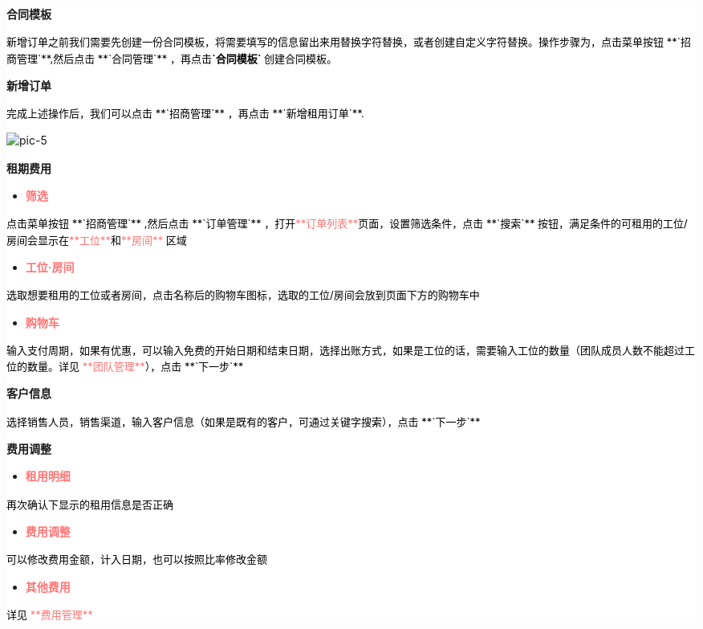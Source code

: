 **合同模板**

<font color=#000 size=2>
新增订单之前我们需要先创建一份合同模板，将需要填写的信息留出来用替换字符替换，或者创建自定义字符替换。操作步骤为，点击菜单按钮 **`招商管理`**,然后点击 **`合同管理`** ，再点击<b>`合同模板`</b> 创建合同模板。
</font>

**新增订单**

<font color=#000 size=2>
完成上述操作后，我们可以点击 **`招商管理`**  ，再点击 **`新增租用订单`**.
</font>

![pic-5](C:\Users\鞠易霖\Desktop\基础手册\images\pic-5.jpg)

**租期费用**

- <font color=#FF7575>**筛选**</font>
<font color=#000 size=2>
点击菜单按钮 **`招商管理`** ,然后点击 **`订单管理`** ，打开<font color=#FF7575>**订单列表**</font>页面，设置筛选条件，点击 **`搜索`** 按钮，满足条件的可租用的工位/房间会显示在<font color=#FF7575>**工位**</font>和<font color=#FF7575>**房间**</font> 区域
</font>

- <font color=#FF7575>**工位·房间**</font>
<font color=#000 size=2>
选取想要租用的工位或者房间，点击名称后的购物车图标，选取的工位/房间会放到页面下方的购物车中
</font>

- <font color=#FF7575>**购物车**</font>
<font color=#000 size=2>
输入支付周期，如果有优惠，可以输入免费的开始日期和结束日期，选择出账方式，如果是工位的话，需要输入工位的数量（团队成员人数不能超过工位的数量。详见 <font color=#FF7575>**团队管理**</font>），点击 **`下一步`**
</font>

**客户信息**

<font color=#000 size=2>
选择销售人员，销售渠道，输入客户信息（如果是既有的客户，可通过关键字搜索），点击 **`下一步`**
</font>

**费用调整**

- <font color=#FF7575>**租用明细**</font>
<font color=#000 size=2>
再次确认下显示的租用信息是否正确
</font>

- <font color=#FF7575>**费用调整**</font>
<font color=#000 size=2>
可以修改费用金额，计入日期，也可以按照比率修改金额
</font>

- <font color=#FF7575>**其他费用**</font>
<font color=#000 size=2>
详见 <font color=#FF7575>**费用管理**</font>
</font>
